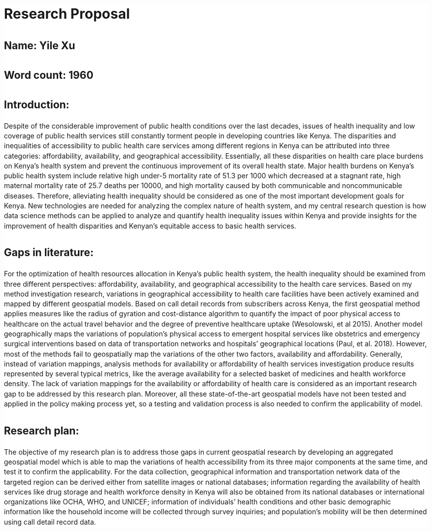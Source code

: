 # Research Proposal

## Name: Yile Xu
## Word count: 1960

## Introduction:
Despite of the considerable improvement of public health conditions over the last decades, issues of health inequality and low coverage of public health services still constantly torment people in developing countries like Kenya. The disparities and inequalities of accessibility to public health care services among different regions in Kenya can be attributed into three categories: affordability, availability, and geographical accessibility. Essentially, all these disparities on health care place burdens on Kenya’s health system and prevent the continuous improvement of its overall health state.  Major health burdens on Kenya’s public health system include relative high under-5 mortality rate of 51.3 per 1000 which decreased at a stagnant rate, high maternal mortality rate of 25.7 deaths per 10000, and high mortality caused by both communicable and noncommunicable diseases. 
Therefore, alleviating health inequality should be considered as one of the most important development goals for Kenya. New technologies are needed for analyzing the complex nature of health system, and my central research question is how data science methods can be applied to analyze and quantify health inequality issues within Kenya and provide insights for the improvement of health disparities and Kenyan’s equitable access to basic health services.

## Gaps in literature: 
For the optimization of health resources allocation in Kenya’s public health system, the health inequality should be examined from three different perspectives: affordability, availability, and geographical accessibility to the health care services. Based on my method investigation research, variations in geographical accessibility to health care facilities have been actively examined and mapped by different geospatial models. Based on call detail records from subscribers across Kenya, the first geospatial method applies measures like the radius of gyration and cost-distance algorithm to quantify the impact of poor physical access to healthcare on the actual travel behavior and the degree of preventive healthcare uptake (Wesolowski, et al 2015). Another model geographically maps the variations of population’s physical access to emergent hospital services like obstetrics and emergency surgical interventions based on data of transportation networks and hospitals’ geographical locations (Paul, et al. 2018). However, most of the methods fail to geospatially map the variations of the other two factors, availability and affordability. Generally, instead of variation mappings, analysis methods for availability or affordability of health services investigation produce results represented by several typical metrics, like the average availability for a selected basket of medicines and health workforce density. The lack of variation mappings for the availability or affordability of health care is considered as an important research gap to be addressed by this research plan. Moreover, all these state-of-the-art geospatial models have not been tested and applied in the policy making process yet, so a testing and validation process is also needed to confirm the applicability of model. 

## Research plan:
The objective of my research plan is to address those gaps in current geospatial research by developing an aggregated geospatial model which is able to map the variations of health accessibility from its three major components at the same time, and test it to confirm the applicability. For the data collection, geographical information and transportation network data of the targeted region can be derived either from satellite images or national databases; information regarding the availability of health services like drug storage and health workforce density in Kenya will also be obtained from its national databases or international organizations like OCHA, WHO, and UNICEF; information of individuals’ health conditions and other basic demographic information like the household income will be collected through survey inquiries; and population’s mobility will be then determined using call detail record data. 
